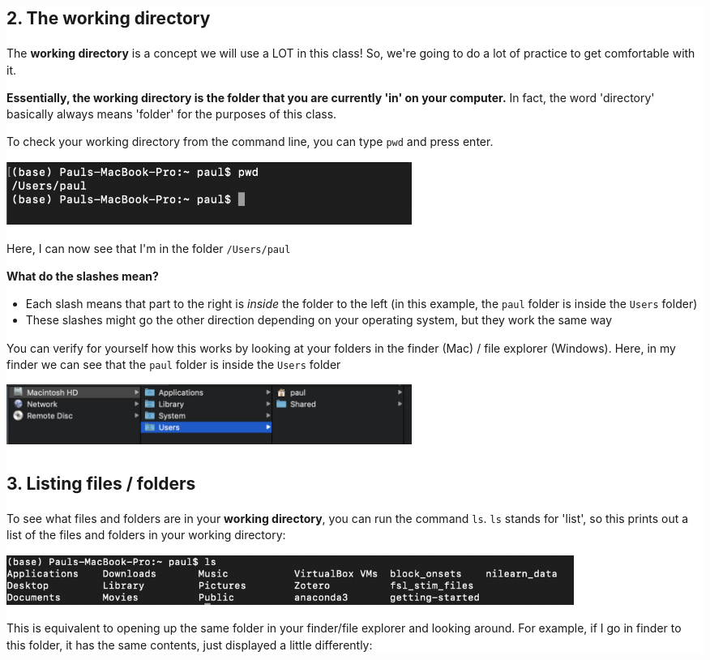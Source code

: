 ## 2. The working directory

The **working directory** is a concept we will use a LOT in this class! So, we're going to do a lot of practice to get comfortable with it. 

**Essentially, the working directory is the folder that you are currently 'in' on your computer.** In fact, the word 'directory' basically always means 'folder' for the purposes of this class.

To check your working directory from the command line, you can type `pwd` and press enter.

<img src="images/command_line_2.png" width="500">


Here, I can now see that I'm in the folder `/Users/paul`

**What do the slashes mean?**
* Each slash means that part to the right is *inside* the folder to the left (in this example, the `paul` folder is inside the `Users` folder)
* These slashes might go the other direction depending on your operating system, but they work the same way


You can verify for yourself how this works by looking at your folders in the finder (Mac) / file explorer (Windows). Here, in my finder we can see that the `paul` folder is inside the `Users` folder

<img src="images/command_line_3.png" width="500">


## 3. Listing files / folders

To see what files and folders are in your **working directory**, you can run the command `ls`. `ls` stands for 'list', so this prints out a list of the files and folders in your working directory:

<img src="images/command_line_4.png" width="700">


This is equivalent to opening up the same folder in your finder/file explorer and looking around. For example, if I go in finder to this folder, it has the same contents, just displayed a little differently:
